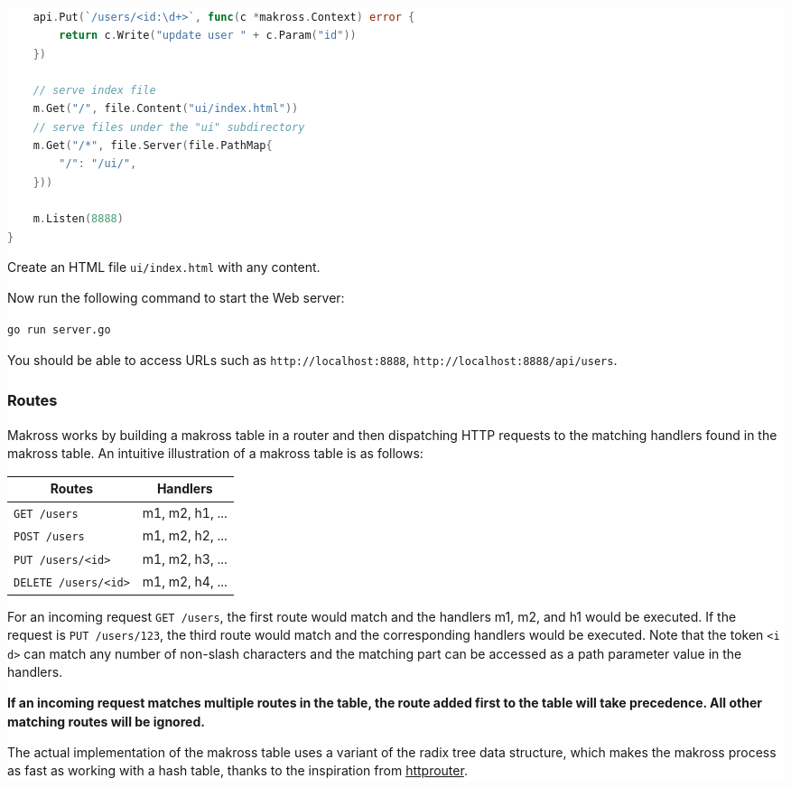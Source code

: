 ```go
	api.Put(`/users/<id:\d+>`, func(c *makross.Context) error {
		return c.Write("update user " + c.Param("id"))
	})

	// serve index file
	m.Get("/", file.Content("ui/index.html"))
	// serve files under the "ui" subdirectory
	m.Get("/*", file.Server(file.PathMap{
		"/": "/ui/",
	}))

	m.Listen(8888)
}
```

Create an HTML file `ui/index.html` with any content.

Now run the following command to start the Web server:

```
go run server.go
```

You should be able to access URLs such as `http://localhost:8888`, `http://localhost:8888/api/users`.


### Routes

Makross works by building a makross table in a router and then dispatching HTTP requests to the matching handlers 
found in the makross table. An intuitive illustration of a makross table is as follows:


Routes              |  Handlers
--------------------|-----------------
`GET /users`        |  m1, m2, h1, ...
`POST /users`       |  m1, m2, h2, ...
`PUT /users/<id>`   |  m1, m2, h3, ...
`DELETE /users/<id>`|  m1, m2, h4, ...


For an incoming request `GET /users`, the first route would match and the handlers m1, m2, and h1 would be executed.
If the request is `PUT /users/123`, the third route would match and the corresponding handlers would be executed.
Note that the token `<id>` can match any number of non-slash characters and the matching part can be accessed as 
a path parameter value in the handlers.

**If an incoming request matches multiple routes in the table, the route added first to the table will take precedence.
All other matching routes will be ignored.**

The actual implementation of the makross table uses a variant of the radix tree data structure, which makes the makross
process as fast as working with a hash table, thanks to the inspiration from [httprouter](https://github.com/julienschmidt/httprouter).
